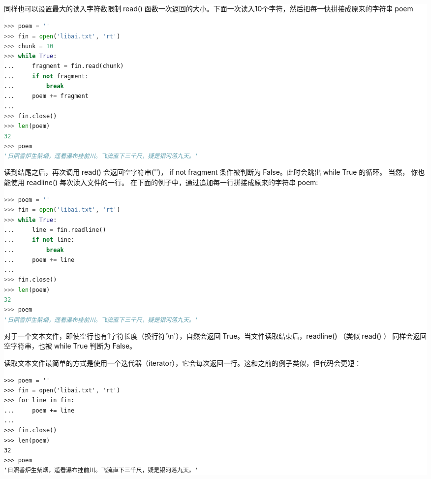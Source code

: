 同样也可以设置最大的读入字符数限制 read() 函数一次返回的大小。下面一次读入10个字符，然后把每一快拼接成原来的字符串 poem

```python
>>> poem = ''
>>> fin = open('libai.txt', 'rt')
>>> chunk = 10
>>> while True:
...     fragment = fin.read(chunk)
...     if not fragment:
...         break
...     poem += fragment
...
>>> fin.close()
>>> len(poem)
32
>>> poem
'日照香炉生紫烟，遥看瀑布挂前川。飞流直下三千尺，疑是银河落九天。'
```

读到结尾之后，再次调用 read() 会返回空字符串('')， if not fragment 条件被判断为 False。此时会跳出 while True 的循环。 当然， 你也能使用 readline() 每次读入文件的一行。 在下面的例子中，通过追加每一行拼接成原来的字符串 poem:

```python
>>> poem = ''
>>> fin = open('libai.txt', 'rt')
>>> while True:
...     line = fin.readline()
...     if not line:
...         break
...     poem += line
...
>>> fin.close()
>>> len(poem)
32
>>> poem
'日照香炉生紫烟，遥看瀑布挂前川。飞流直下三千尺，疑是银河落九天。'
```

对于一个文本文件，即使空行也有1字符长度（换行符'\n'），自然会返回 True。当文件读取结束后，readline() （类似 read() ） 同样会返回空字符串，也被 while True 判断为 False。

读取文本文件最简单的方式是使用一个迭代器（iterator），它会每次返回一行。这和之前的例子类似，但代码会更短：

```
>>> poem = ''
>>> fin = open('libai.txt', 'rt')
>>> for line in fin:
...     poem += line
...
>>> fin.close()
>>> len(poem)
32
>>> poem
'日照香炉生紫烟，遥看瀑布挂前川。飞流直下三千尺，疑是银河落九天。'
```
